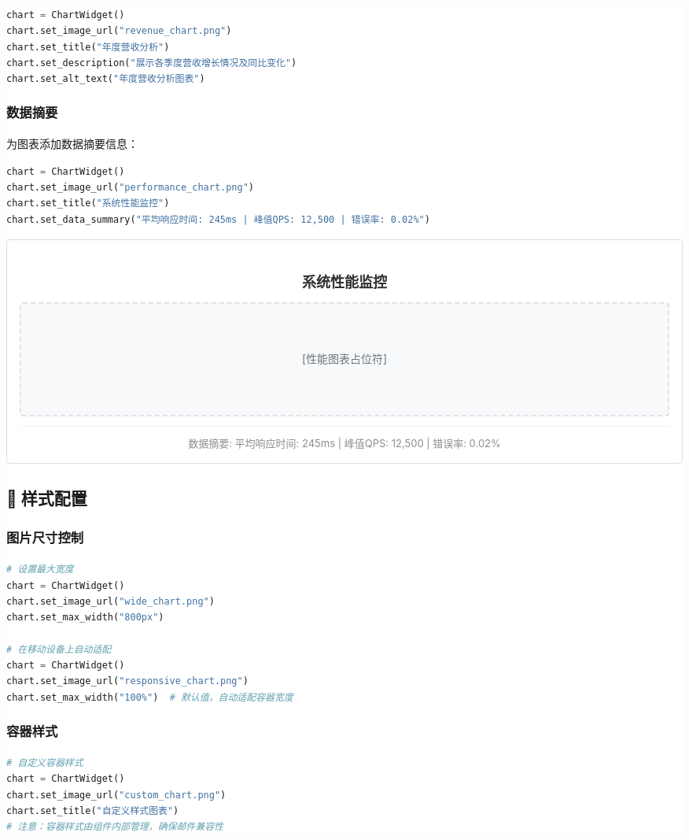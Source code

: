 ```python
chart = ChartWidget()
chart.set_image_url("revenue_chart.png")
chart.set_title("年度营收分析")
chart.set_description("展示各季度营收增长情况及同比变化")
chart.set_alt_text("年度营收分析图表")
```

### 数据摘要

为图表添加数据摘要信息：

```python
chart = ChartWidget()
chart.set_image_url("performance_chart.png")
chart.set_title("系统性能监控")
chart.set_data_summary("平均响应时间: 245ms | 峰值QPS: 12,500 | 错误率: 0.02%")
```

<div style="background: #ffffff; border: 1px solid #e1dfdd; border-radius: 4px; padding: 16px; margin: 16px 0; text-align: center;">
    <h3 style="color: #323130; margin-bottom: 12px; font-size: 18px; font-weight: 600;">系统性能监控</h3>
    <div style="background: #f8f9fa; padding: 60px 20px; border-radius: 4px; border: 2px dashed #dee2e6; color: #6c757d;">
        [性能图表占位符]
    </div>
    <div style="font-size: 13px; color: #8e8e93; margin-top: 12px; padding-top: 12px; border-top: 1px solid #f3f2f1;">
        数据摘要: 平均响应时间: 245ms | 峰值QPS: 12,500 | 错误率: 0.02%
    </div>
</div>

## 🎨 样式配置

### 图片尺寸控制

```python
# 设置最大宽度
chart = ChartWidget()
chart.set_image_url("wide_chart.png")
chart.set_max_width("800px")

# 在移动设备上自动适配
chart = ChartWidget()
chart.set_image_url("responsive_chart.png")
chart.set_max_width("100%")  # 默认值，自动适配容器宽度
```

### 容器样式

```python
# 自定义容器样式
chart = ChartWidget()
chart.set_image_url("custom_chart.png")
chart.set_title("自定义样式图表")
# 注意：容器样式由组件内部管理，确保邮件兼容性
```
